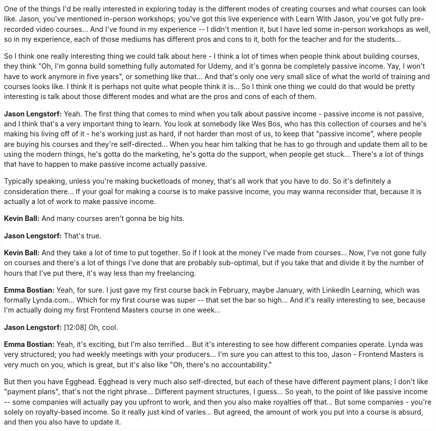 One of the things I'd be really interested in exploring today is the different modes of creating courses and what courses can look like. Jason, you've mentioned in-person workshops; you've got this live experience with Learn With Jason, you've got fully pre-recorded video courses... And I've found in my experience -- I didn't mention it, but I have led some in-person workshops as well, so in my experience, each of those mediums has different pros and cons to it, both for the teacher and for the students...

So I think one really interesting thing we could talk about here - I think a lot of times when people think about building courses, they think "Oh, I'm gonna build something fully automated for Udemy, and it's gonna be completely passive income. Yay, I won't have to work anymore in five years", or something like that... And that's only one very small slice of what the world of training and courses looks like. I think it is perhaps not quite what people think it is... So I think one thing we could do that would be pretty interesting is talk about those different modes and what are the pros and cons of each of them.

**Jason Lengstorf:** Yeah. The first thing that comes to mind when you talk about passive income - passive income is not passive, and I think that's a very important thing to learn. You look at somebody like Wes Bos, who has this collection of courses and he's making his living off of it - he's working just as hard, if not harder than most of us, to keep that "passive income", where people are buying his courses and they're self-directed... When you hear him talking that he has to go through and update them all to be using the modern things, he's gotta do the marketing, he's gotta do the support, when people get stuck... There's a lot of things that have to happen to make passive income actually passive.

Typically speaking, unless you're making bucketloads of money, that's all work that you have to do. So it's definitely a consideration there... If your goal for making a course is to make passive income, you may wanna reconsider that, because it is actually a lot of work to make passive income.

**Kevin Ball:** And many courses aren't gonna be big hits.

**Jason Lengstorf:** That's true.

**Kevin Ball:** And they take a lot of time to put together. So if I look at the money I've made from courses... Now, I've not gone fully on courses and there's a lot of things I've done that are probably sub-optimal, but if you take that and divide it by the number of hours that I've put there, it's way less than my freelancing.

**Emma Bostian:** Yeah, for sure. I just gave my first course back in February, maybe January, with LinkedIn Learning, which was formally Lynda.com... Which for my first course was super -- that set the bar so high... And it's really interesting to see, because I'm actually doing my first Frontend Masters course in one week...

**Jason Lengstorf:** \[12:08\] Oh, cool.

**Emma Bostian:** Yeah, it's exciting, but I'm also terrified... But it's interesting to see how different companies operate. Lynda was very structured; you had weekly meetings with your producers... I'm sure you can attest to this too, Jason - Frontend Masters is very much on you, which is great, but it's also like "Oh, there's no accountability."

But then you have Egghead. Egghead is very much also self-directed, but each of these have different payment plans; I don't like "payment plans", that's not the right phrase... Different payment structures, I guess... So yeah, to the point of like passive income -- some companies will actually pay you upfront to work, and then you also make royalties off that... But some companies - you're solely on royalty-based income. So it really just kind of varies... But agreed, the amount of work you put into a course is absurd, and then you also have to update it.
